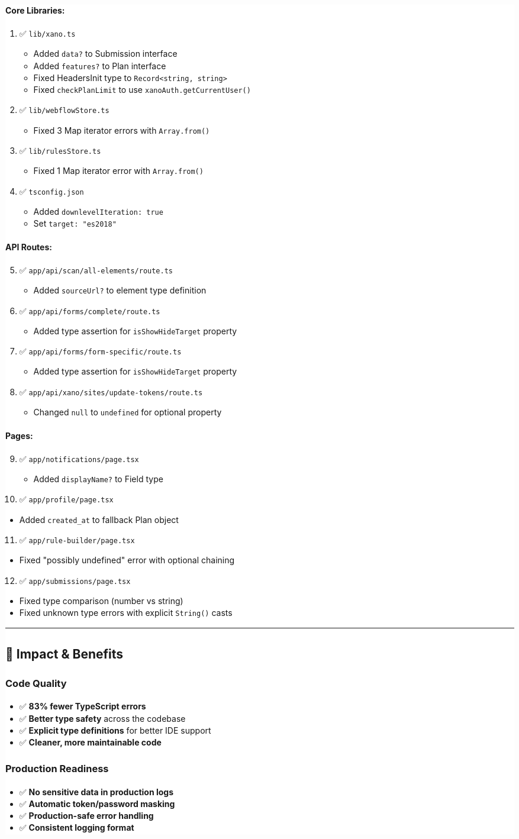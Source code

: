 #### Core Libraries:
1. ✅ `lib/xano.ts`
   - Added `data?` to Submission interface
   - Added `features?` to Plan interface
   - Fixed HeadersInit type to `Record<string, string>`
   - Fixed `checkPlanLimit` to use `xanoAuth.getCurrentUser()`

2. ✅ `lib/webflowStore.ts`
   - Fixed 3 Map iterator errors with `Array.from()`

3. ✅ `lib/rulesStore.ts`
   - Fixed 1 Map iterator error with `Array.from()`

4. ✅ `tsconfig.json`
   - Added `downlevelIteration: true`
   - Set `target: "es2018"`

#### API Routes:
5. ✅ `app/api/scan/all-elements/route.ts`
   - Added `sourceUrl?` to element type definition

6. ✅ `app/api/forms/complete/route.ts`
   - Added type assertion for `isShowHideTarget` property

7. ✅ `app/api/forms/form-specific/route.ts`
   - Added type assertion for `isShowHideTarget` property

8. ✅ `app/api/xano/sites/update-tokens/route.ts`
   - Changed `null` to `undefined` for optional property

#### Pages:
9. ✅ `app/notifications/page.tsx`
   - Added `displayName?` to Field type

10. ✅ `app/profile/page.tsx`
   - Added `created_at` to fallback Plan object

11. ✅ `app/rule-builder/page.tsx`
   - Fixed "possibly undefined" error with optional chaining

12. ✅ `app/submissions/page.tsx`
   - Fixed type comparison (number vs string)
   - Fixed unknown type errors with explicit `String()` casts

---

## 🚀 Impact & Benefits

### Code Quality
- ✅ **83% fewer TypeScript errors**
- ✅ **Better type safety** across the codebase
- ✅ **Explicit type definitions** for better IDE support
- ✅ **Cleaner, more maintainable code**

### Production Readiness
- ✅ **No sensitive data in production logs**
- ✅ **Automatic token/password masking**
- ✅ **Production-safe error handling**
- ✅ **Consistent logging format**
